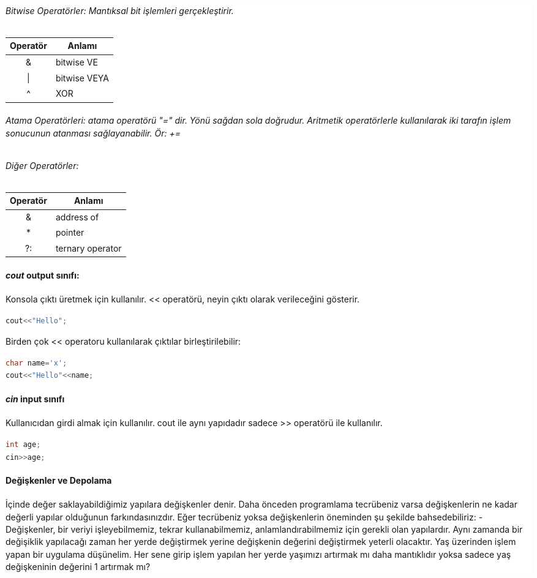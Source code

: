 ###### Bitwise Operatörler: Mantıksal bit işlemleri gerçekleştirir.

|Operatör|Anlamı|
|:------:|------|
|&|bitwise VE|
|\||bitwise VEYA|
|^|XOR|

###### Atama Operatörleri: atama operatörü "=" dir. Yönü sağdan sola doğrudur. Aritmetik operatörlerle kullanılarak iki tarafın işlem sonucunun atanması sağlayanabilir. Ör: +=

###### Diğer Operatörler:

|Operatör|Anlamı|
|:------:|------|
|&|address of|
|*|pointer|
|?:|ternary operator|


#### *cout* output sınıfı:
Konsola çıktı üretmek için kullanılır. << operatörü, neyin çıktı olarak verileceğini gösterir.
```cpp
cout<<"Hello";
``` 

Birden çok << operatoru kullanılarak çıktılar birleştirilebilir:
```cpp
char name='x';
cout<<"Hello"<<name;
```

#### *cin* input sınıfı
Kullanıcıdan girdi almak için kullanılır. cout ile aynı yapıdadır sadece >> operatörü ile kullanılır.

```cpp
int age;
cin>>age;
```

#### Değişkenler ve Depolama

İçinde değer saklayabildiğimiz yapılara değişkenler denir. Daha önceden programlama tecrübeniz varsa değişkenlerin ne kadar değerli yapılar olduğunun farkındasınızdır. Eğer tecrübeniz yoksa değişkenlerin öneminden şu şekilde bahsedebiliriz:
-Değişkenler, bir veriyi işleyebilmemiz, tekrar kullanabilmemiz, anlamlandırabilmemiz için gerekli olan yapılardır. Aynı zamanda bir değişiklik yapılacağı zaman her yerde değiştirmek yerine değişkenin değerini değiştirmek  yeterli olacaktır. Yaş üzerinden işlem yapan bir uygulama düşünelim. Her sene girip işlem yapılan her yerde yaşımızı artırmak mı daha mantıklıdır yoksa sadece yaş değişkeninin değerini 1 artırmak mı? 
